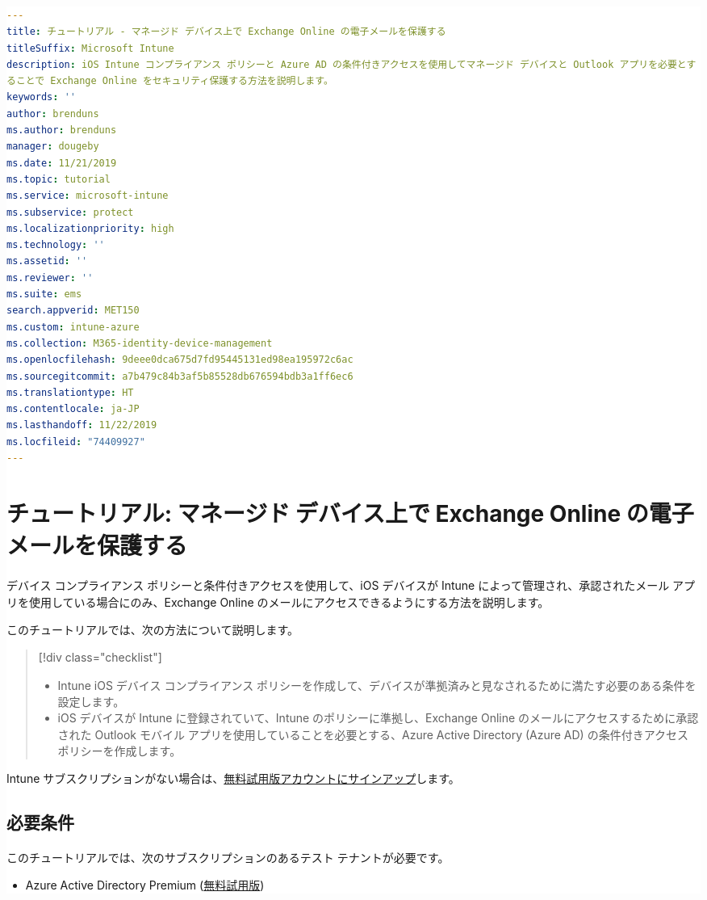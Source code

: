 ```yaml
---
title: チュートリアル - マネージド デバイス上で Exchange Online の電子メールを保護する
titleSuffix: Microsoft Intune
description: iOS Intune コンプライアンス ポリシーと Azure AD の条件付きアクセスを使用してマネージド デバイスと Outlook アプリを必要とすることで Exchange Online をセキュリティ保護する方法を説明します。
keywords: ''
author: brenduns
ms.author: brenduns
manager: dougeby
ms.date: 11/21/2019
ms.topic: tutorial
ms.service: microsoft-intune
ms.subservice: protect
ms.localizationpriority: high
ms.technology: ''
ms.assetid: ''
ms.reviewer: ''
ms.suite: ems
search.appverid: MET150
ms.custom: intune-azure
ms.collection: M365-identity-device-management
ms.openlocfilehash: 9deee0dca675d7fd95445131ed98ea195972c6ac
ms.sourcegitcommit: a7b479c84b3af5b85528db676594bdb3a1ff6ec6
ms.translationtype: HT
ms.contentlocale: ja-JP
ms.lasthandoff: 11/22/2019
ms.locfileid: "74409927"
---
```

# <a name="tutorial-protect-exchange-online-email-on-managed-devices"></a>チュートリアル: マネージド デバイス上で Exchange Online の電子メールを保護する

デバイス コンプライアンス ポリシーと条件付きアクセスを使用して、iOS デバイスが Intune によって管理され、承認されたメール アプリを使用している場合にのみ、Exchange Online のメールにアクセスできるようにする方法を説明します。

このチュートリアルでは、次の方法について説明します。

> [!div class="checklist"]
> * Intune iOS デバイス コンプライアンス ポリシーを作成して、デバイスが準拠済みと見なされるために満たす必要のある条件を設定します。
> * iOS デバイスが Intune に登録されていて、Intune のポリシーに準拠し、Exchange Online のメールにアクセスするために承認された Outlook モバイル アプリを使用していることを必要とする、Azure Active Directory (Azure AD) の条件付きアクセス ポリシーを作成します。

Intune サブスクリプションがない場合は、[無料試用版アカウントにサインアップ](../fundamentals/free-trial-sign-up.md)します。

## <a name="prerequisites"></a>必要条件

このチュートリアルでは、次のサブスクリプションのあるテスト テナントが必要です。

- Azure Active Directory Premium ([無料試用版](https://azure.microsoft.com/free/?WT.mc_id=A261C142F))
